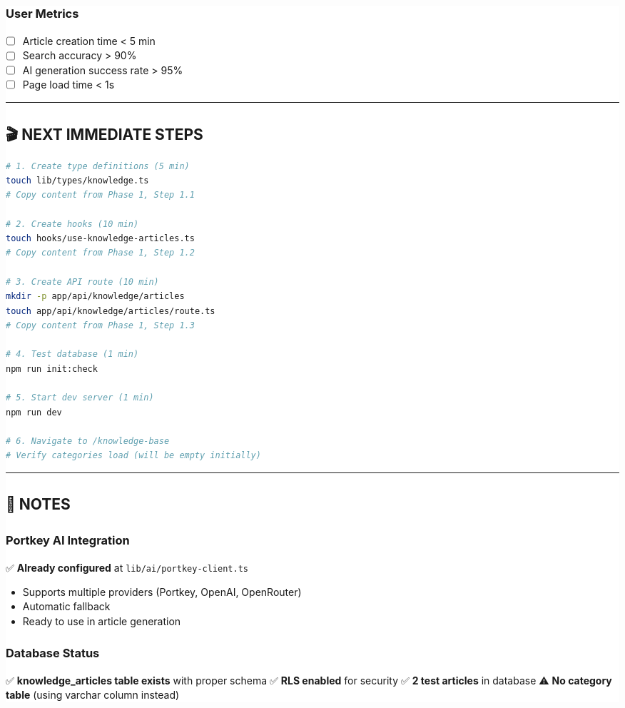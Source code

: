 ### User Metrics
- [ ] Article creation time < 5 min
- [ ] Search accuracy > 90%
- [ ] AI generation success rate > 95%
- [ ] Page load time < 1s

---

## 🎬 NEXT IMMEDIATE STEPS

```bash
# 1. Create type definitions (5 min)
touch lib/types/knowledge.ts
# Copy content from Phase 1, Step 1.1

# 2. Create hooks (10 min)
touch hooks/use-knowledge-articles.ts
# Copy content from Phase 1, Step 1.2

# 3. Create API route (10 min)
mkdir -p app/api/knowledge/articles
touch app/api/knowledge/articles/route.ts
# Copy content from Phase 1, Step 1.3

# 4. Test database (1 min)
npm run init:check

# 5. Start dev server (1 min)
npm run dev

# 6. Navigate to /knowledge-base
# Verify categories load (will be empty initially)
```

---

## 📌 NOTES

### Portkey AI Integration
✅ **Already configured** at `lib/ai/portkey-client.ts`
- Supports multiple providers (Portkey, OpenAI, OpenRouter)
- Automatic fallback
- Ready to use in article generation

### Database Status
✅ **knowledge_articles table exists** with proper schema
✅ **RLS enabled** for security
✅ **2 test articles** in database
⚠️ **No category table** (using varchar column instead)
